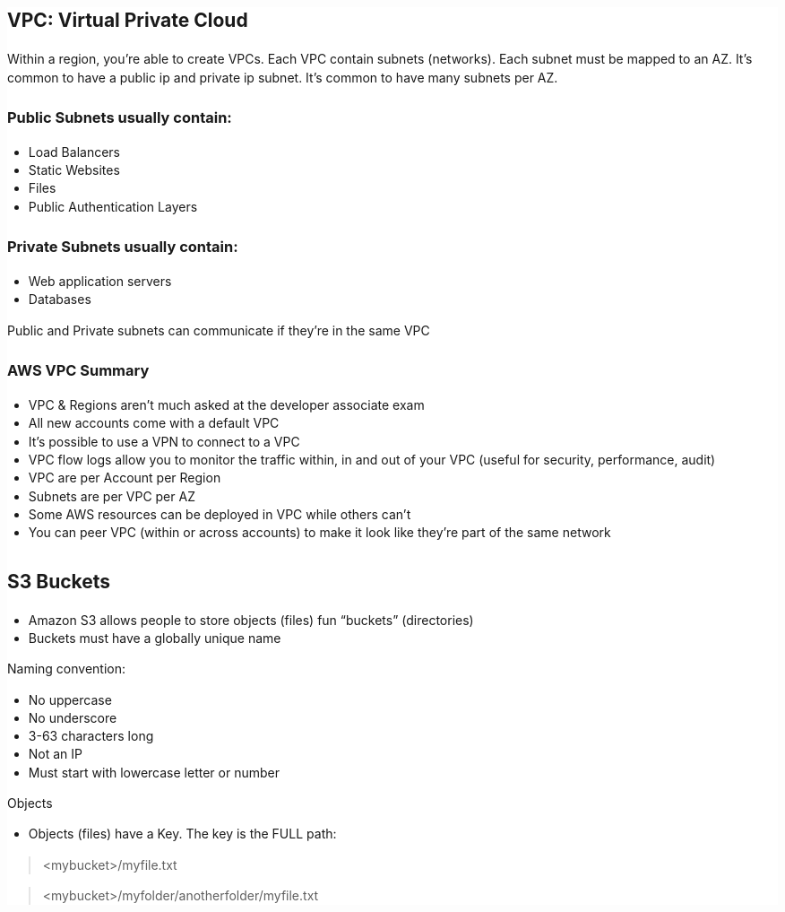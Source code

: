 ## VPC: Virtual Private Cloud

Within a region, you’re able to create VPCs. Each VPC contain subnets (networks). Each subnet must be mapped to an AZ. It’s common to have a public ip and private ip subnet. It’s common to have many subnets per AZ.

### Public Subnets usually contain:

* Load Balancers
* Static Websites
* Files
* Public Authentication Layers

### Private Subnets usually contain:

* Web application servers
* Databases

Public and Private subnets can communicate if they’re in the same VPC

### AWS VPC Summary

* VPC & Regions aren’t much asked at the developer associate exam
* All new accounts come with a default VPC
* It’s possible to use a VPN to connect to a VPC
* VPC flow logs allow you to monitor the traffic within, in and out of your VPC (useful for security, performance, audit)
* VPC are per Account per Region
* Subnets are per VPC per AZ
* Some AWS resources can be deployed in VPC while others can’t
* You can peer VPC (within or across accounts) to make it look like they’re part of the same network

## S3 Buckets

* Amazon S3 allows people to store objects (files) fun “buckets” (directories)
* Buckets must have a globally unique name

Naming convention:

* No uppercase
* No underscore
* 3-63 characters long
* Not an IP
* Must start with lowercase letter or number

Objects

* Objects (files) have a Key. The key is the FULL path:

> &lt;mybucket&gt;/myfile.txt

> &lt;mybucket&gt;/myfolder/anotherfolder/myfile.txt
